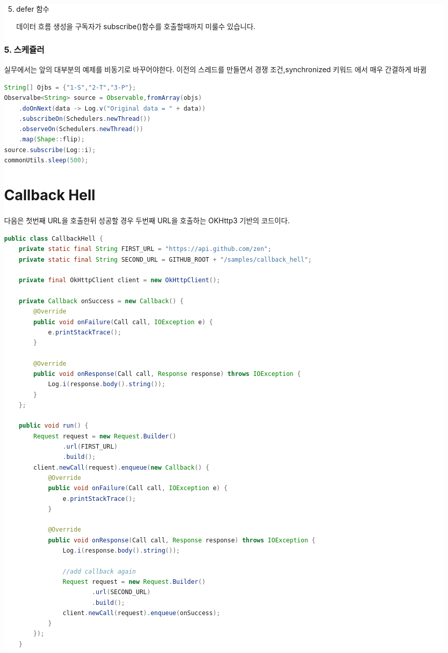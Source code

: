 5. defer 함수 

   데이터 흐름 생성을 구독자가 subscribe()함수를 호출할때까지 미룰수 있습니다. 



### 5. 스케쥴러 

 실무에서는 앞의 대부분의 예제를 비동기로 바꾸어야한다. 이전의 스레드를 만들면서 경쟁 조건,synchronized 키워드 에서 매우 간결하게 바뀜

```java
String[] Ojbs = {"1-S","2-T","3-P"};
Observalbe<String> source = Observable,fromArray(objs)
    .doOnNext(data -> Log.v("Original data = " + data))
    .subscribeOn(Schedulers.newThread())
    .observeOn(Schedulers.newThread())
    .map(Shape::flip);
source.subscribe(Log::i);
commonUtils.sleep(500);
```

# Callback Hell

다음은 첫번째 URL을 호출한뒤 성공할 경우 두번째 URL을 호출하는 OKHttp3 기반의 코드이다.

```java
public class CallbackHell {
	private static final String FIRST_URL = "https://api.github.com/zen";
	private static final String SECOND_URL = GITHUB_ROOT + "/samples/callback_hell";

	private final OkHttpClient client = new OkHttpClient();
	
	private Callback onSuccess = new Callback() {
		@Override
		public void onFailure(Call call, IOException e) {
			e.printStackTrace();
		}

		@Override
		public void onResponse(Call call, Response response) throws IOException {
			Log.i(response.body().string());
		} 
	};
	
	public void run() { 
		Request request = new Request.Builder()
		        .url(FIRST_URL)
		        .build();
		client.newCall(request).enqueue(new Callback() {
			@Override
			public void onFailure(Call call, IOException e) {
				e.printStackTrace();
			}

			@Override
			public void onResponse(Call call, Response response) throws IOException {
				Log.i(response.body().string());
				
				//add callback again
				Request request = new Request.Builder()
				        .url(SECOND_URL)
				        .build();
				client.newCall(request).enqueue(onSuccess);				
			}			
		});		
	}
```